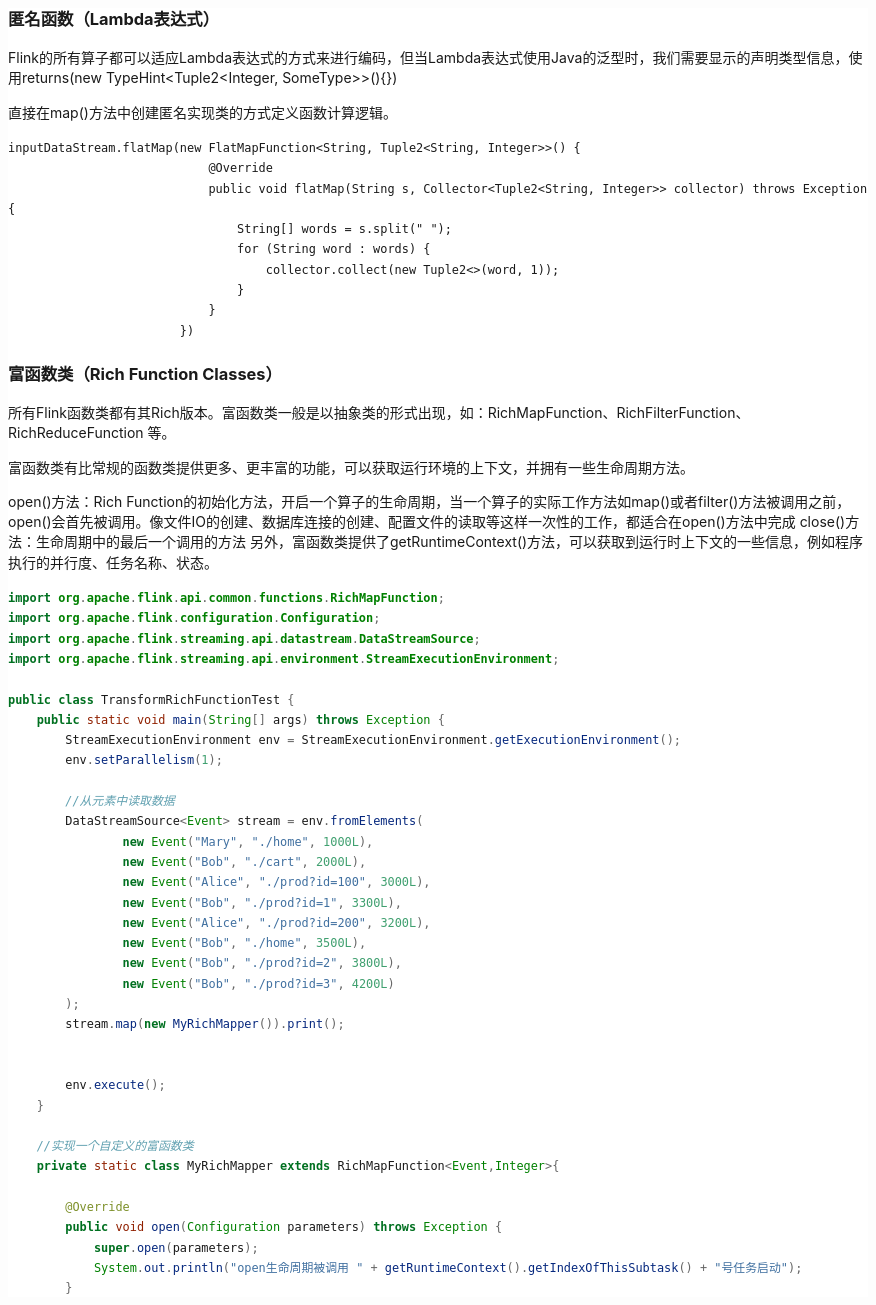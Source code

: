 ### 匿名函数（Lambda表达式）
Flink的所有算子都可以适应Lambda表达式的方式来进行编码，但当Lambda表达式使用Java的泛型时，我们需要显示的声明类型信息，使用returns(new TypeHint<Tuple2<Integer, SomeType>>(){})

直接在map()方法中创建匿名实现类的方式定义函数计算逻辑。
```
inputDataStream.flatMap(new FlatMapFunction<String, Tuple2<String, Integer>>() {
                            @Override
                            public void flatMap(String s, Collector<Tuple2<String, Integer>> collector) throws Exception {
                                String[] words = s.split(" ");
                                for (String word : words) {
                                    collector.collect(new Tuple2<>(word, 1));
                                }
                            }
                        })
```

### 富函数类（Rich Function Classes）
所有Flink函数类都有其Rich版本。富函数类一般是以抽象类的形式出现，如：RichMapFunction、RichFilterFunction、 RichReduceFunction 等。

富函数类有比常规的函数类提供更多、更丰富的功能，可以获取运行环境的上下文，并拥有一些生命周期方法。

open()方法：Rich Function的初始化方法，开启一个算子的生命周期，当一个算子的实际工作方法如map()或者filter()方法被调用之前，open()会首先被调用。像文件IO的创建、数据库连接的创建、配置文件的读取等这样一次性的工作，都适合在open()方法中完成
close()方法：生命周期中的最后一个调用的方法
另外，富函数类提供了getRuntimeContext()方法，可以获取到运行时上下文的一些信息，例如程序执行的并行度、任务名称、状态。
```java
import org.apache.flink.api.common.functions.RichMapFunction;
import org.apache.flink.configuration.Configuration;
import org.apache.flink.streaming.api.datastream.DataStreamSource;
import org.apache.flink.streaming.api.environment.StreamExecutionEnvironment;

public class TransformRichFunctionTest {
    public static void main(String[] args) throws Exception {
        StreamExecutionEnvironment env = StreamExecutionEnvironment.getExecutionEnvironment();
        env.setParallelism(1);

        //从元素中读取数据
        DataStreamSource<Event> stream = env.fromElements(
                new Event("Mary", "./home", 1000L),
                new Event("Bob", "./cart", 2000L),
                new Event("Alice", "./prod?id=100", 3000L),
                new Event("Bob", "./prod?id=1", 3300L),
                new Event("Alice", "./prod?id=200", 3200L),
                new Event("Bob", "./home", 3500L),
                new Event("Bob", "./prod?id=2", 3800L),
                new Event("Bob", "./prod?id=3", 4200L)
        );
        stream.map(new MyRichMapper()).print();


        env.execute();
    }

    //实现一个自定义的富函数类
    private static class MyRichMapper extends RichMapFunction<Event,Integer>{

        @Override
        public void open(Configuration parameters) throws Exception {
            super.open(parameters);
            System.out.println("open生命周期被调用 " + getRuntimeContext().getIndexOfThisSubtask() + "号任务启动");
        }

```